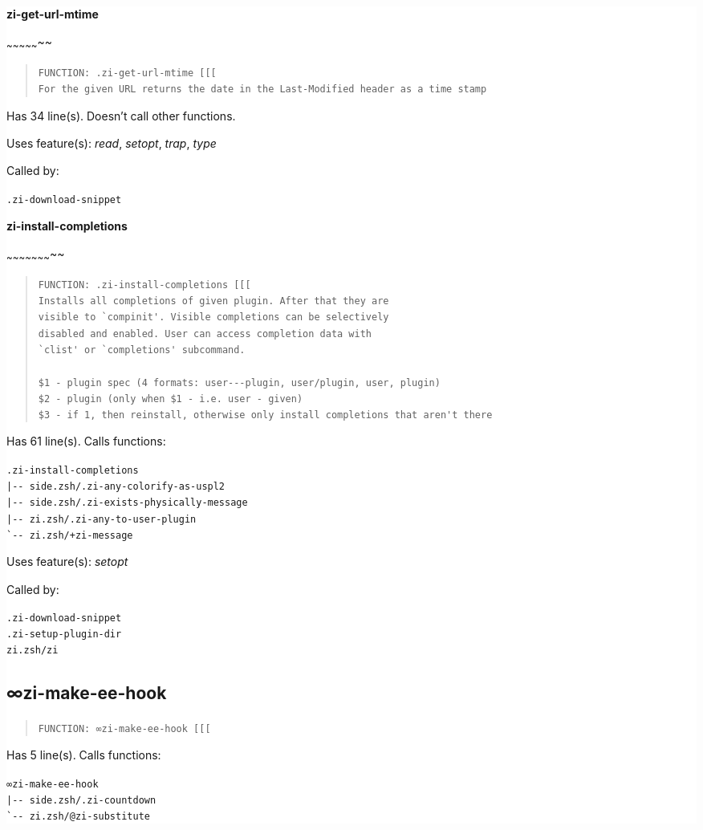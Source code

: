 <div class="formalpara-title">

**zi-get-url-mtime**

</div>

<sub>\~\~\~\~\~</sub>\~\~

>     FUNCTION: .zi-get-url-mtime [[[
>     For the given URL returns the date in the Last-Modified header as a time stamp

Has 34 line(s). Doesn’t call other functions.

Uses feature(s): *read*, *setopt*, *trap*, *type*

Called by:

    .zi-download-snippet

<div class="formalpara-title">

**zi-install-completions**

</div>

<sub>\~\~\~\~\~\~\~</sub>\~\~

>     FUNCTION: .zi-install-completions [[[
>     Installs all completions of given plugin. After that they are
>     visible to `compinit'. Visible completions can be selectively
>     disabled and enabled. User can access completion data with
>     `clist' or `completions' subcommand.
>
>     $1 - plugin spec (4 formats: user---plugin, user/plugin, user, plugin)
>     $2 - plugin (only when $1 - i.e. user - given)
>     $3 - if 1, then reinstall, otherwise only install completions that aren't there

Has 61 line(s). Calls functions:

    .zi-install-completions
    |-- side.zsh/.zi-any-colorify-as-uspl2
    |-- side.zsh/.zi-exists-physically-message
    |-- zi.zsh/.zi-any-to-user-plugin
    `-- zi.zsh/+zi-message

Uses feature(s): *setopt*

Called by:

    .zi-download-snippet
    .zi-setup-plugin-dir
    zi.zsh/zi

## ∞zi-make-ee-hook

>     FUNCTION: ∞zi-make-ee-hook [[[

Has 5 line(s). Calls functions:

    ∞zi-make-ee-hook
    |-- side.zsh/.zi-countdown
    `-- zi.zsh/@zi-substitute
